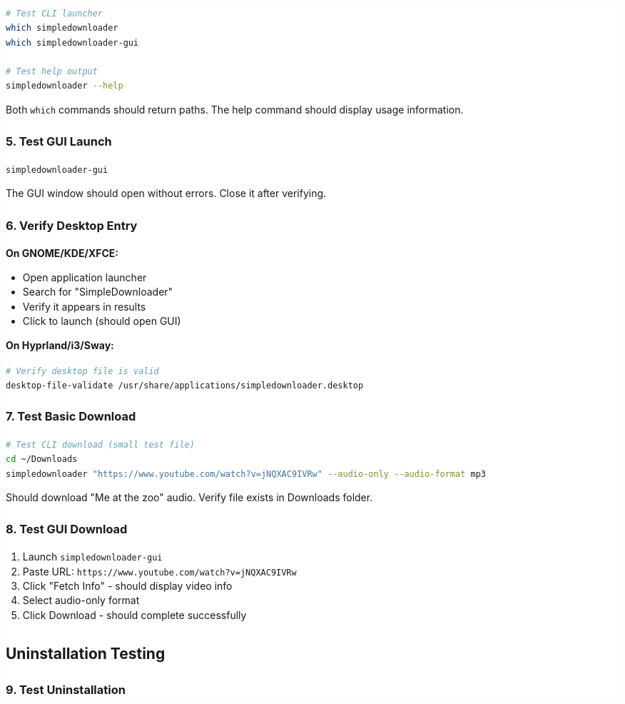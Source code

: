 ```bash
# Test CLI launcher
which simpledownloader
which simpledownloader-gui

# Test help output
simpledownloader --help
```

Both `which` commands should return paths. The help command should display usage information.

### 5. Test GUI Launch

```bash
simpledownloader-gui
```

The GUI window should open without errors. Close it after verifying.

### 6. Verify Desktop Entry

**On GNOME/KDE/XFCE:**
- Open application launcher
- Search for "SimpleDownloader"
- Verify it appears in results
- Click to launch (should open GUI)

**On Hyprland/i3/Sway:**
```bash
# Verify desktop file is valid
desktop-file-validate /usr/share/applications/simpledownloader.desktop
```

### 7. Test Basic Download

```bash
# Test CLI download (small test file)
cd ~/Downloads
simpledownloader "https://www.youtube.com/watch?v=jNQXAC9IVRw" --audio-only --audio-format mp3
```

Should download "Me at the zoo" audio. Verify file exists in Downloads folder.

### 8. Test GUI Download

1. Launch `simpledownloader-gui`
2. Paste URL: `https://www.youtube.com/watch?v=jNQXAC9IVRw`
3. Click "Fetch Info" - should display video info
4. Select audio-only format
5. Click Download - should complete successfully

## Uninstallation Testing

### 9. Test Uninstallation
